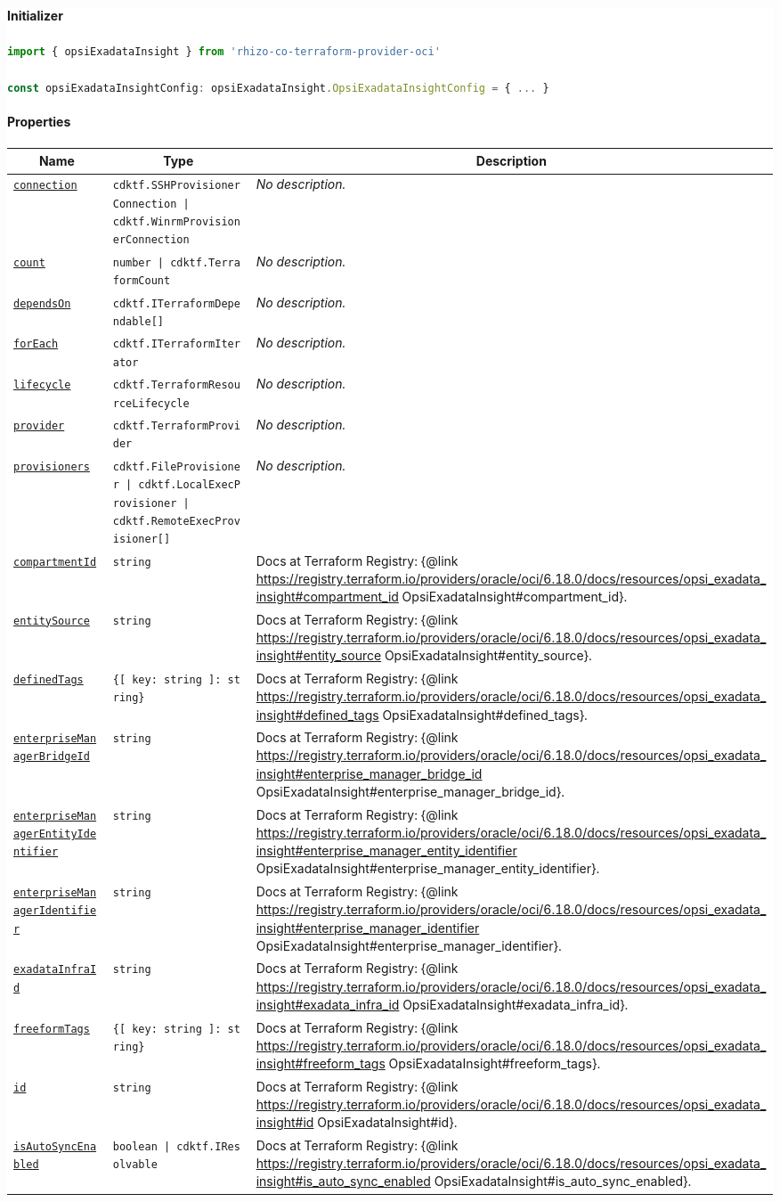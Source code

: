 #### Initializer <a name="Initializer" id="rhizo-co-terraform-provider-oci.opsiExadataInsight.OpsiExadataInsightConfig.Initializer"></a>

```typescript
import { opsiExadataInsight } from 'rhizo-co-terraform-provider-oci'

const opsiExadataInsightConfig: opsiExadataInsight.OpsiExadataInsightConfig = { ... }
```

#### Properties <a name="Properties" id="Properties"></a>

| **Name** | **Type** | **Description** |
| --- | --- | --- |
| <code><a href="#rhizo-co-terraform-provider-oci.opsiExadataInsight.OpsiExadataInsightConfig.property.connection">connection</a></code> | <code>cdktf.SSHProvisionerConnection \| cdktf.WinrmProvisionerConnection</code> | *No description.* |
| <code><a href="#rhizo-co-terraform-provider-oci.opsiExadataInsight.OpsiExadataInsightConfig.property.count">count</a></code> | <code>number \| cdktf.TerraformCount</code> | *No description.* |
| <code><a href="#rhizo-co-terraform-provider-oci.opsiExadataInsight.OpsiExadataInsightConfig.property.dependsOn">dependsOn</a></code> | <code>cdktf.ITerraformDependable[]</code> | *No description.* |
| <code><a href="#rhizo-co-terraform-provider-oci.opsiExadataInsight.OpsiExadataInsightConfig.property.forEach">forEach</a></code> | <code>cdktf.ITerraformIterator</code> | *No description.* |
| <code><a href="#rhizo-co-terraform-provider-oci.opsiExadataInsight.OpsiExadataInsightConfig.property.lifecycle">lifecycle</a></code> | <code>cdktf.TerraformResourceLifecycle</code> | *No description.* |
| <code><a href="#rhizo-co-terraform-provider-oci.opsiExadataInsight.OpsiExadataInsightConfig.property.provider">provider</a></code> | <code>cdktf.TerraformProvider</code> | *No description.* |
| <code><a href="#rhizo-co-terraform-provider-oci.opsiExadataInsight.OpsiExadataInsightConfig.property.provisioners">provisioners</a></code> | <code>cdktf.FileProvisioner \| cdktf.LocalExecProvisioner \| cdktf.RemoteExecProvisioner[]</code> | *No description.* |
| <code><a href="#rhizo-co-terraform-provider-oci.opsiExadataInsight.OpsiExadataInsightConfig.property.compartmentId">compartmentId</a></code> | <code>string</code> | Docs at Terraform Registry: {@link https://registry.terraform.io/providers/oracle/oci/6.18.0/docs/resources/opsi_exadata_insight#compartment_id OpsiExadataInsight#compartment_id}. |
| <code><a href="#rhizo-co-terraform-provider-oci.opsiExadataInsight.OpsiExadataInsightConfig.property.entitySource">entitySource</a></code> | <code>string</code> | Docs at Terraform Registry: {@link https://registry.terraform.io/providers/oracle/oci/6.18.0/docs/resources/opsi_exadata_insight#entity_source OpsiExadataInsight#entity_source}. |
| <code><a href="#rhizo-co-terraform-provider-oci.opsiExadataInsight.OpsiExadataInsightConfig.property.definedTags">definedTags</a></code> | <code>{[ key: string ]: string}</code> | Docs at Terraform Registry: {@link https://registry.terraform.io/providers/oracle/oci/6.18.0/docs/resources/opsi_exadata_insight#defined_tags OpsiExadataInsight#defined_tags}. |
| <code><a href="#rhizo-co-terraform-provider-oci.opsiExadataInsight.OpsiExadataInsightConfig.property.enterpriseManagerBridgeId">enterpriseManagerBridgeId</a></code> | <code>string</code> | Docs at Terraform Registry: {@link https://registry.terraform.io/providers/oracle/oci/6.18.0/docs/resources/opsi_exadata_insight#enterprise_manager_bridge_id OpsiExadataInsight#enterprise_manager_bridge_id}. |
| <code><a href="#rhizo-co-terraform-provider-oci.opsiExadataInsight.OpsiExadataInsightConfig.property.enterpriseManagerEntityIdentifier">enterpriseManagerEntityIdentifier</a></code> | <code>string</code> | Docs at Terraform Registry: {@link https://registry.terraform.io/providers/oracle/oci/6.18.0/docs/resources/opsi_exadata_insight#enterprise_manager_entity_identifier OpsiExadataInsight#enterprise_manager_entity_identifier}. |
| <code><a href="#rhizo-co-terraform-provider-oci.opsiExadataInsight.OpsiExadataInsightConfig.property.enterpriseManagerIdentifier">enterpriseManagerIdentifier</a></code> | <code>string</code> | Docs at Terraform Registry: {@link https://registry.terraform.io/providers/oracle/oci/6.18.0/docs/resources/opsi_exadata_insight#enterprise_manager_identifier OpsiExadataInsight#enterprise_manager_identifier}. |
| <code><a href="#rhizo-co-terraform-provider-oci.opsiExadataInsight.OpsiExadataInsightConfig.property.exadataInfraId">exadataInfraId</a></code> | <code>string</code> | Docs at Terraform Registry: {@link https://registry.terraform.io/providers/oracle/oci/6.18.0/docs/resources/opsi_exadata_insight#exadata_infra_id OpsiExadataInsight#exadata_infra_id}. |
| <code><a href="#rhizo-co-terraform-provider-oci.opsiExadataInsight.OpsiExadataInsightConfig.property.freeformTags">freeformTags</a></code> | <code>{[ key: string ]: string}</code> | Docs at Terraform Registry: {@link https://registry.terraform.io/providers/oracle/oci/6.18.0/docs/resources/opsi_exadata_insight#freeform_tags OpsiExadataInsight#freeform_tags}. |
| <code><a href="#rhizo-co-terraform-provider-oci.opsiExadataInsight.OpsiExadataInsightConfig.property.id">id</a></code> | <code>string</code> | Docs at Terraform Registry: {@link https://registry.terraform.io/providers/oracle/oci/6.18.0/docs/resources/opsi_exadata_insight#id OpsiExadataInsight#id}. |
| <code><a href="#rhizo-co-terraform-provider-oci.opsiExadataInsight.OpsiExadataInsightConfig.property.isAutoSyncEnabled">isAutoSyncEnabled</a></code> | <code>boolean \| cdktf.IResolvable</code> | Docs at Terraform Registry: {@link https://registry.terraform.io/providers/oracle/oci/6.18.0/docs/resources/opsi_exadata_insight#is_auto_sync_enabled OpsiExadataInsight#is_auto_sync_enabled}. |